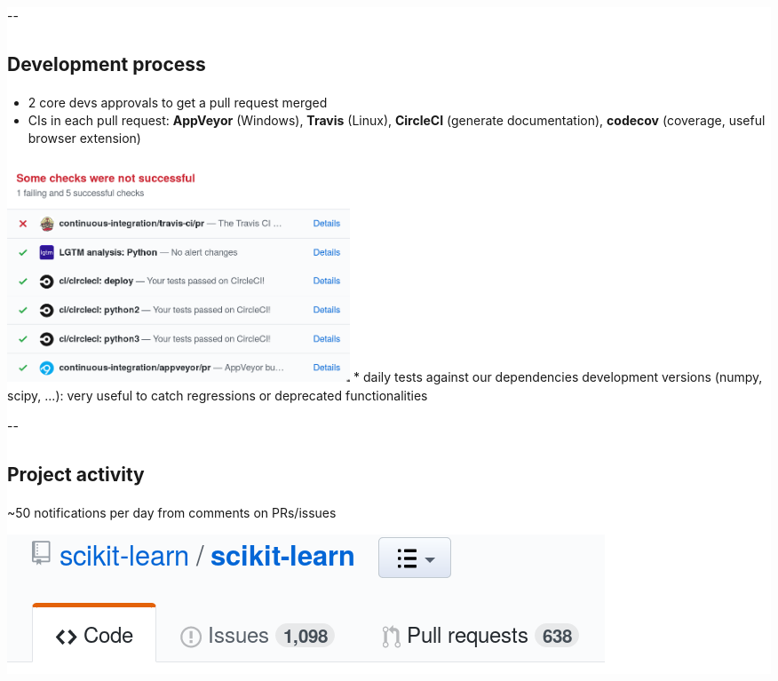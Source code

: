 --

## Development process

* 2 core devs approvals to get a pull request merged 
*   CIs in each pull request: **AppVeyor**
  (Windows), **Travis** (Linux), **CircleCI** (generate documentation),
  **codecov** (coverage, useful browser extension)<br/>
  <img src="img/continuous-integration.png" height="250px" class="fragment step-fade-in-then-out"/>
* daily tests against our dependencies development versions (numpy, scipy, ...):
  very useful to catch regressions or deprecated functionalities 

--

## Project activity

~50 notifications per day from comments on PRs/issues

<img src="img/scikit-learn-opened-issues-and-prs.png">
